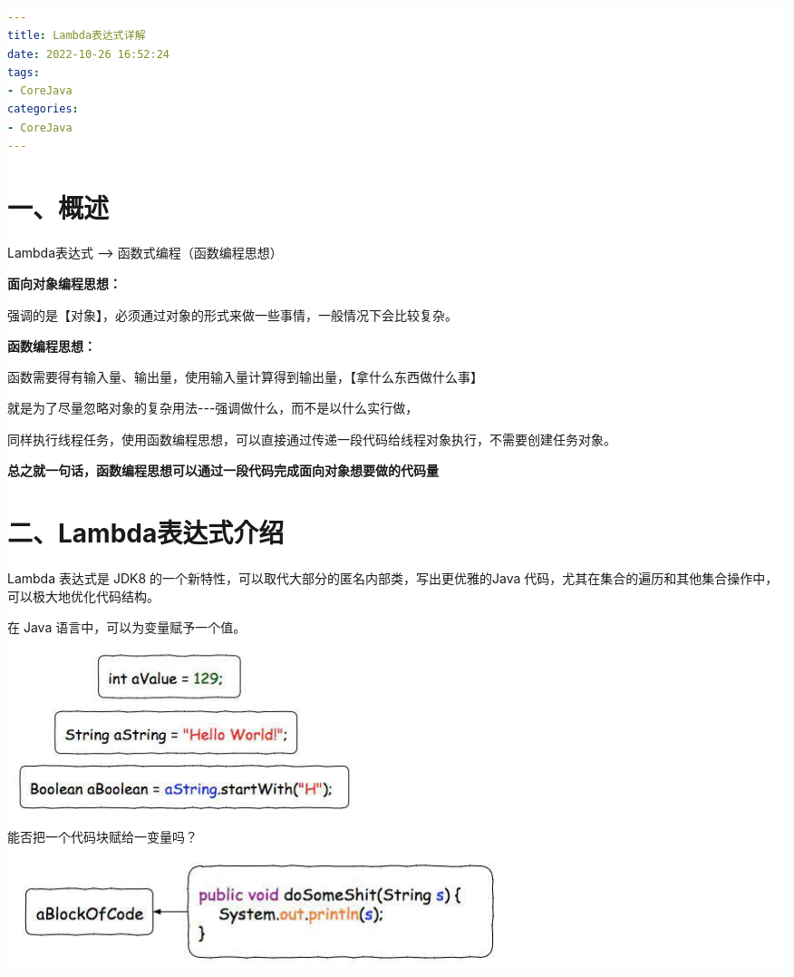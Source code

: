 ```yaml
---
title: Lambda表达式详解
date: 2022-10-26 16:52:24
tags:
- CoreJava
categories:
- CoreJava
---
```


# 一、概述

Lambda表达式 --> 函数式编程（函数编程思想）

**面向对象编程思想：**

强调的是【对象】，必须通过对象的形式来做一些事情，一般情况下会比较复杂。

**函数编程思想：**

函数需要得有输入量、输出量，使用输入量计算得到输出量，【拿什么东西做什么事】

就是为了尽量忽略对象的复杂用法---强调做什么，而不是以什么实行做，

同样执行线程任务，使用函数编程思想，可以直接通过传递一段代码给线程对象执行，不需要创建任务对象。

**总之就一句话，函数编程思想可以通过一段代码完成面向对象想要做的代码量**

# 二、Lambda表达式介绍

Lambda 表达式是 JDK8 的一个新特性，可以取代大部分的匿名内部类，写出更优雅的Java 代码，尤其在集合的遍历和其他集合操作中，可以极大地优化代码结构。

在 Java 语言中，可以为变量赋予一个值。

![image-20221026171821465](Lambda表达式详解/image-20221026171821465.png)

能否把一个代码块赋给一变量吗？

![image-20221026171833810](Lambda表达式详解/image-20221026171833810.png)

